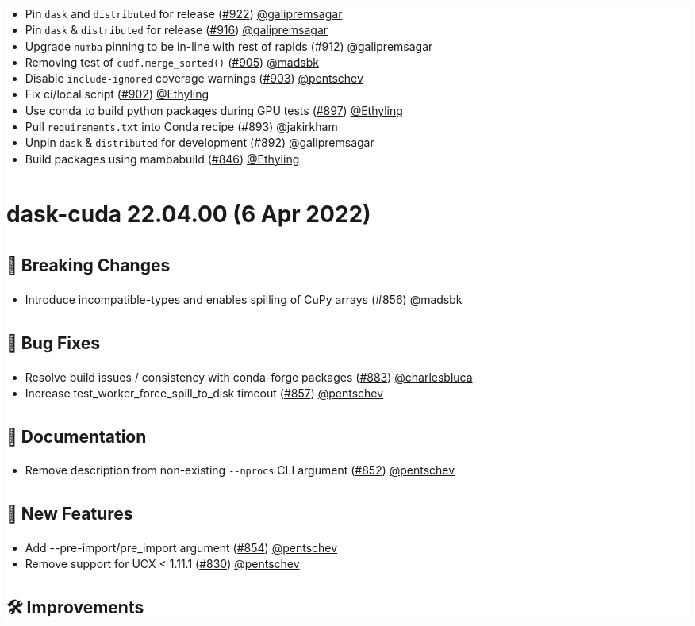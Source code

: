 - Pin `dask` and `distributed` for release ([#922](https://github.com/rapidsai/dask-cuda/pull/922)) [@galipremsagar](https://github.com/galipremsagar)
- Pin `dask` &amp; `distributed` for release ([#916](https://github.com/rapidsai/dask-cuda/pull/916)) [@galipremsagar](https://github.com/galipremsagar)
- Upgrade `numba` pinning to be in-line with rest of rapids ([#912](https://github.com/rapidsai/dask-cuda/pull/912)) [@galipremsagar](https://github.com/galipremsagar)
- Removing test of `cudf.merge_sorted()` ([#905](https://github.com/rapidsai/dask-cuda/pull/905)) [@madsbk](https://github.com/madsbk)
- Disable `include-ignored` coverage warnings ([#903](https://github.com/rapidsai/dask-cuda/pull/903)) [@pentschev](https://github.com/pentschev)
- Fix ci/local script ([#902](https://github.com/rapidsai/dask-cuda/pull/902)) [@Ethyling](https://github.com/Ethyling)
- Use conda to build python packages during GPU tests ([#897](https://github.com/rapidsai/dask-cuda/pull/897)) [@Ethyling](https://github.com/Ethyling)
- Pull `requirements.txt` into Conda recipe ([#893](https://github.com/rapidsai/dask-cuda/pull/893)) [@jakirkham](https://github.com/jakirkham)
- Unpin `dask` &amp; `distributed` for development ([#892](https://github.com/rapidsai/dask-cuda/pull/892)) [@galipremsagar](https://github.com/galipremsagar)
- Build packages using mambabuild ([#846](https://github.com/rapidsai/dask-cuda/pull/846)) [@Ethyling](https://github.com/Ethyling)

# dask-cuda 22.04.00 (6 Apr 2022)

## 🚨 Breaking Changes

- Introduce incompatible-types and enables spilling of CuPy arrays ([#856](https://github.com/rapidsai/dask-cuda/pull/856)) [@madsbk](https://github.com/madsbk)

## 🐛 Bug Fixes

- Resolve build issues / consistency with conda-forge packages ([#883](https://github.com/rapidsai/dask-cuda/pull/883)) [@charlesbluca](https://github.com/charlesbluca)
- Increase test_worker_force_spill_to_disk timeout ([#857](https://github.com/rapidsai/dask-cuda/pull/857)) [@pentschev](https://github.com/pentschev)

## 📖 Documentation

- Remove description from non-existing `--nprocs` CLI argument ([#852](https://github.com/rapidsai/dask-cuda/pull/852)) [@pentschev](https://github.com/pentschev)

## 🚀 New Features

- Add --pre-import/pre_import argument ([#854](https://github.com/rapidsai/dask-cuda/pull/854)) [@pentschev](https://github.com/pentschev)
- Remove support for UCX &lt; 1.11.1 ([#830](https://github.com/rapidsai/dask-cuda/pull/830)) [@pentschev](https://github.com/pentschev)

## 🛠️ Improvements
